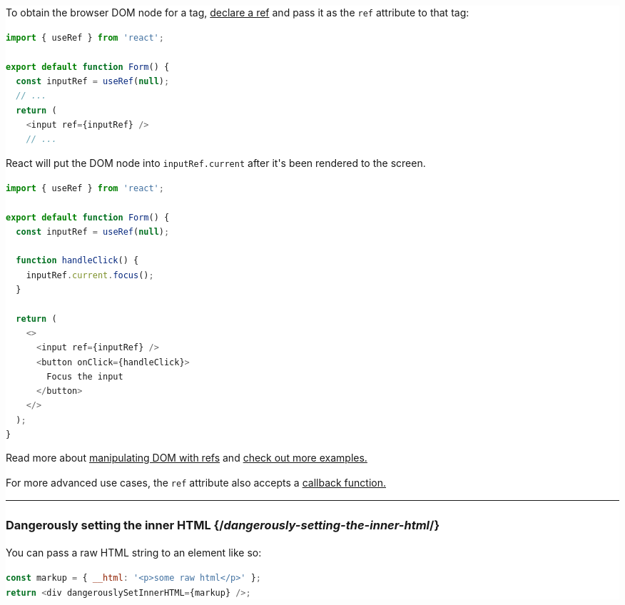 To obtain the browser DOM node for a tag, [declare a ref](/reference/react/useRef) and pass it as the `ref` attribute to that tag:

```js {7}
import { useRef } from 'react';

export default function Form() {
  const inputRef = useRef(null);
  // ...
  return (
    <input ref={inputRef} />
    // ...
```

React will put the DOM node into `inputRef.current` after it's been rendered to the screen.

<Sandpack>

```js
import { useRef } from 'react';

export default function Form() {
  const inputRef = useRef(null);

  function handleClick() {
    inputRef.current.focus();
  }

  return (
    <>
      <input ref={inputRef} />
      <button onClick={handleClick}>
        Focus the input
      </button>
    </>
  );
}
```

</Sandpack>

Read more about [manipulating DOM with refs](/learn/manipulating-the-dom-with-refs) and [check out more examples.](/reference/react/useRef#usage)

For more advanced use cases, the `ref` attribute also accepts a [callback function.](#ref-callback)

---

### Dangerously setting the inner HTML {/*dangerously-setting-the-inner-html*/}

You can pass a raw HTML string to an element like so:

```js
const markup = { __html: '<p>some raw html</p>' };
return <div dangerouslySetInnerHTML={markup} />;
```
